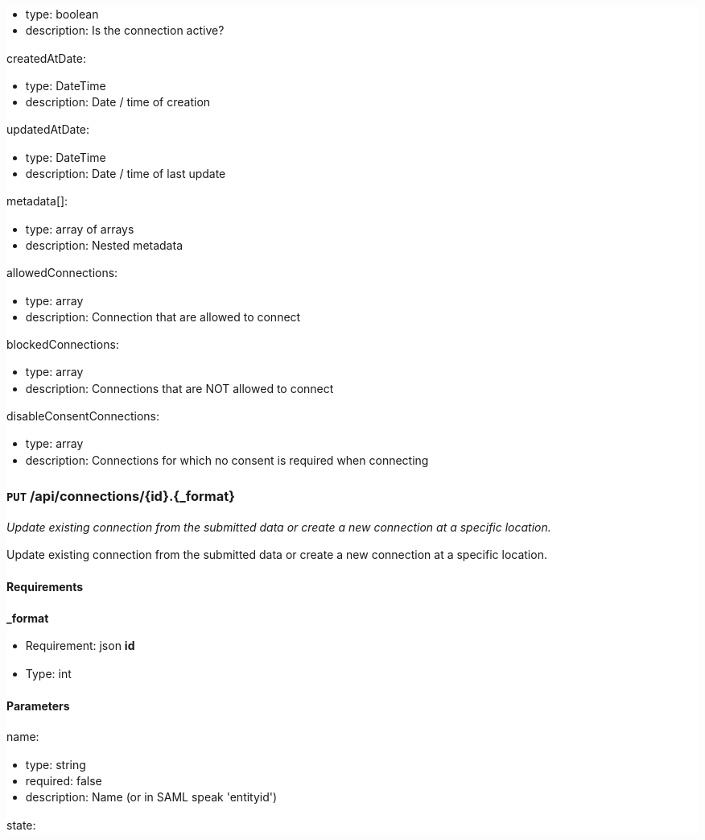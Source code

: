   * type: boolean
  * description: Is the connection active?

createdAtDate:

  * type: DateTime
  * description: Date / time of creation

updatedAtDate:

  * type: DateTime
  * description: Date / time of last update

metadata[]:

  * type: array of arrays
  * description: Nested metadata

allowedConnections:

  * type: array
  * description: Connection that are allowed to connect

blockedConnections:

  * type: array
  * description: Connections that are NOT allowed to connect

disableConsentConnections:

  * type: array
  * description: Connections for which no consent is required when connecting


### `PUT` /api/connections/{id}.{_format} ###

_Update existing connection from the submitted data or create a new connection at a specific location._

Update existing connection from the submitted data or create a new connection at a specific location.

#### Requirements ####

**_format**

  - Requirement: json
**id**

  - Type: int

#### Parameters ####

name:

  * type: string
  * required: false
  * description: Name (or in SAML speak 'entityid')

state:
